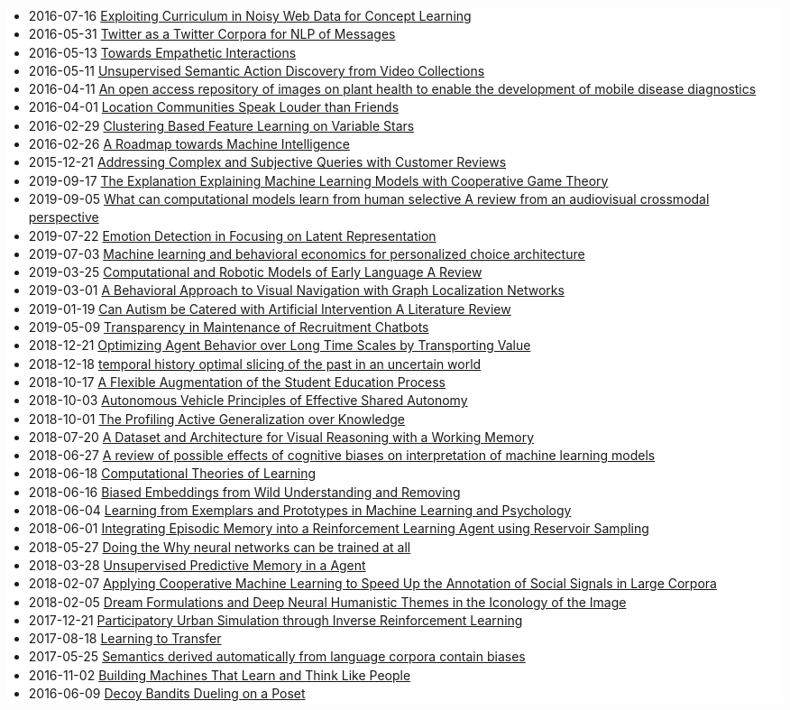 - 2016-07-16 [Exploiting Curriculum in Noisy Web Data for Concept Learning](https://arxiv.org/pdf/1607.04780)
- 2016-05-31 [Twitter as a Twitter Corpora for NLP of Messages](https://arxiv.org/pdf/1605.05894)
- 2016-05-13 [Towards Empathetic Interactions](https://arxiv.org/pdf/1605.04072)
- 2016-05-11 [Unsupervised Semantic Action Discovery from Video Collections](https://arxiv.org/pdf/1605.03324)
- 2016-04-11 [An open access repository of images on plant health to enable the development of mobile disease diagnostics](https://arxiv.org/pdf/1511.08060)
- 2016-04-01 [Location Communities Speak Louder than Friends](https://arxiv.org/pdf/1408.1228)
- 2016-02-29 [Clustering Based Feature Learning on Variable Stars](https://arxiv.org/pdf/1602.08977)
- 2016-02-26 [A Roadmap towards Machine Intelligence](https://arxiv.org/pdf/1511.08130)
- 2015-12-21 [Addressing Complex and Subjective Queries with Customer Reviews](https://arxiv.org/pdf/1512.06863)
- 2019-09-17 [The Explanation Explaining Machine Learning Models with Cooperative Game Theory](https://arxiv.org/pdf/1909.08128)
- 2019-09-05 [What can computational models learn from human selective A review from an audiovisual crossmodal perspective](https://arxiv.org/pdf/1909.05654)
- 2019-07-22 [Emotion Detection in Focusing on Latent Representation](https://arxiv.org/pdf/1907.09369)
- 2019-07-03 [Machine learning and behavioral economics for personalized choice architecture](https://arxiv.org/pdf/1907.02100)
- 2019-03-25 [Computational and Robotic Models of Early Language A Review](https://arxiv.org/pdf/1903.10246)
- 2019-03-01 [A Behavioral Approach to Visual Navigation with Graph Localization Networks](https://arxiv.org/pdf/1903.00445)
- 2019-01-19 [Can Autism be Catered with Artificial Intervention A Literature Review](https://arxiv.org/pdf/1803.05181)
- 2019-05-09 [Transparency in Maintenance of Recruitment Chatbots](https://arxiv.org/pdf/1905.03640)
- 2018-12-21 [Optimizing Agent Behavior over Long Time Scales by Transporting Value](https://arxiv.org/pdf/1810.06721)
- 2018-12-18 [temporal history optimal slicing of the past in an uncertain world](https://arxiv.org/pdf/1712.07165)
- 2018-10-17 [A Flexible Augmentation of the Student Education Process](https://arxiv.org/pdf/1810.09845)
- 2018-10-03 [Autonomous Vehicle Principles of Effective Shared Autonomy](https://arxiv.org/pdf/1810.01835)
- 2018-10-01 [The Profiling Active Generalization over Knowledge](https://arxiv.org/pdf/1810.00782)
- 2018-07-20 [A Dataset and Architecture for Visual Reasoning with a Working Memory](https://arxiv.org/pdf/1803.06092)
- 2018-06-27 [A review of possible effects of cognitive biases on interpretation of machine learning models](https://arxiv.org/pdf/1804.02969)
- 2018-06-18 [Computational Theories of Learning](https://arxiv.org/pdf/1802.10546)
- 2018-06-16 [Biased Embeddings from Wild Understanding and Removing](https://arxiv.org/pdf/1806.06301)
- 2018-06-04 [Learning from Exemplars and Prototypes in Machine Learning and Psychology](https://arxiv.org/pdf/1806.01130)
- 2018-06-01 [Integrating Episodic Memory into a Reinforcement Learning Agent using Reservoir Sampling](https://arxiv.org/pdf/1806.00540)
- 2018-05-27 [Doing the Why neural networks can be trained at all](https://arxiv.org/pdf/1805.04928)
- 2018-03-28 [Unsupervised Predictive Memory in a Agent](https://arxiv.org/pdf/1803.10760)
- 2018-02-07 [Applying Cooperative Machine Learning to Speed Up the Annotation of Social Signals in Large Corpora](https://arxiv.org/pdf/1802.02565)
- 2018-02-05 [Dream Formulations and Deep Neural Humanistic Themes in the Iconology of the Image](https://arxiv.org/pdf/1802.01274)
- 2017-12-21 [Participatory Urban Simulation through Inverse Reinforcement Learning](https://arxiv.org/pdf/1712.07887)
- 2017-08-18 [Learning to Transfer](https://arxiv.org/pdf/1708.05629)
- 2017-05-25 [Semantics derived automatically from language corpora contain biases](https://arxiv.org/pdf/1608.07187)
- 2016-11-02 [Building Machines That Learn and Think Like People](https://arxiv.org/pdf/1604.00289)
- 2016-06-09 [Decoy Bandits Dueling on a Poset](https://arxiv.org/pdf/1602.02706)